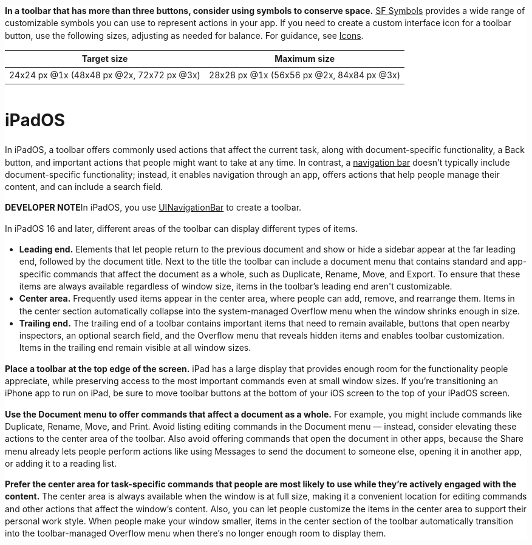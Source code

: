 **In a toolbar that has more than three buttons, consider using symbols to conserve space.** [SF Symbols](https://developer.apple.com/design/human-interface-guidelines/foundations/sf-symbols) provides a wide range of customizable symbols you can use to represent actions in your app. If you need to create a custom interface icon for a toolbar button, use the following sizes, adjusting as needed for balance. For guidance, see [Icons](https://developer.apple.com/design/human-interface-guidelines/foundations/icons).

| Target size | Maximum size |
| --- | --- |
| 24x24 px @1x (48x48 px @2x, 72x72 px @3x) | 28x28 px @1x (56x56 px @2x, 84x84 px @3x) |

# **iPadOS**

In iPadOS, a toolbar offers commonly used actions that affect the current task, along with document-specific functionality, a Back button, and important actions that people might want to take at any time. In contrast, a [navigation bar](https://developer.apple.com/design/human-interface-guidelines/components/navigation-and-search/navigation-bars) doesn’t typically include document-specific functionality; instead, it enables navigation through an app, offers actions that help people manage their content, and can include a search field.

**DEVELOPER NOTE**In iPadOS, you use [UINavigationBar](https://developer.apple.com/documentation/uikit/uinavigationbar) to create a toolbar.

In iPadOS 16 and later, different areas of the toolbar can display different types of items.

- **Leading end.** Elements that let people return to the previous document and show or hide a sidebar appear at the far leading end, followed by the document title. Next to the title the toolbar can include a document menu that contains standard and app-specific commands that affect the document as a whole, such as Duplicate, Rename, Move, and Export. To ensure that these items are always available regardless of window size, items in the toolbar’s leading end aren't customizable.
- **Center area.** Frequently used items appear in the center area, where people can add, remove, and rearrange them. Items in the center section automatically collapse into the system-managed Overflow menu when the window shrinks enough in size.
- **Trailing end.** The trailing end of a toolbar contains important items that need to remain available, buttons that open nearby inspectors, an optional search field, and the Overflow menu that reveals hidden items and enables toolbar customization. Items in the trailing end remain visible at all window sizes.

**Place a toolbar at the top edge of the screen.** iPad has a large display that provides enough room for the functionality people appreciate, while preserving access to the most important commands even at small window sizes. If you’re transitioning an iPhone app to run on iPad, be sure to move toolbar buttons at the bottom of your iOS screen to the top of your iPadOS screen.

**Use the Document menu to offer commands that affect a document as a whole.** For example, you might include commands like Duplicate, Rename, Move, and Print. Avoid listing editing commands in the Document menu — instead, consider elevating these actions to the center area of the toolbar. Also avoid offering commands that open the document in other apps, because the Share menu already lets people perform actions like using Messages to send the document to someone else, opening it in another app, or adding it to a reading list.

**Prefer the center area for task-specific commands that people are most likely to use while they’re actively engaged with the content.** The center area is always available when the window is at full size, making it a convenient location for editing commands and other actions that affect the window’s content. Also, you can let people customize the items in the center area to support their personal work style. When people make your window smaller, items in the center section of the toolbar automatically transition into the toolbar-managed Overflow menu when there’s no longer enough room to display them.
